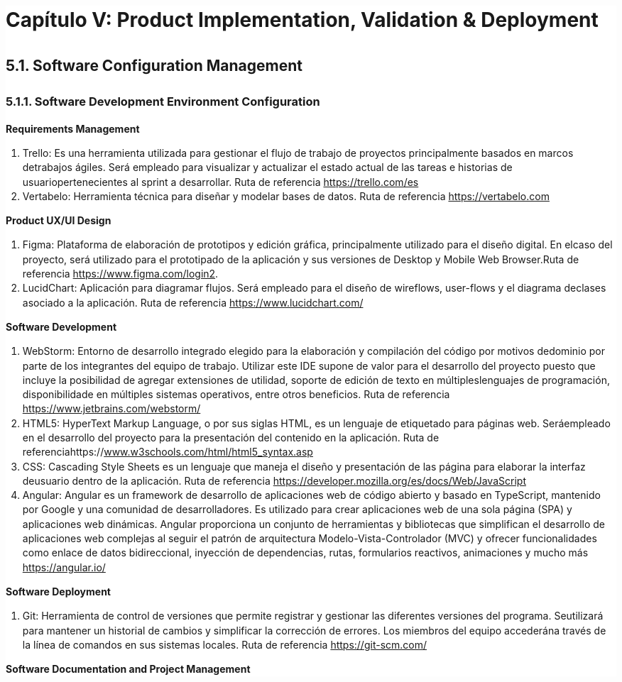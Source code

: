 # Capítulo V: Product Implementation, Validation & Deployment
## 5.1. Software Configuration Management
### 5.1.1. Software Development Environment Configuration

**Requirements Management**

1. Trello: Es una herramienta utilizada para gestionar el flujo de trabajo de proyectos principalmente basados en marcos detrabajos ágiles. Será empleado para visualizar y actualizar el estado actual de las tareas e historias de usuariopertenecientes al sprint a desarrollar. Ruta de referencia https://trello.com/es
2. Vertabelo: Herramienta técnica para diseñar y modelar bases de datos. Ruta de referencia https://vertabelo.com

**Product UX/UI Design**

1. Figma: Plataforma de elaboración de prototipos y edición gráfica, principalmente utilizado para el diseño digital. En elcaso del proyecto, será utilizado para el prototipado de la aplicación y sus versiones de Desktop y Mobile Web Browser.Ruta de referencia https://www.figma.com/login2.
2. LucidChart: Aplicación para diagramar flujos. Será empleado para el diseño de wireflows, user-flows y el diagrama declases asociado a la aplicación. Ruta de referencia https://www.lucidchart.com/

**Software Development**

1. WebStorm: Entorno de desarrollo integrado elegido para la elaboración y compilación del código por motivos dedominio por parte de los integrantes del equipo de trabajo. Utilizar este IDE supone de valor para el desarrollo del proyecto puesto que incluye la posibilidad de agregar extensiones de utilidad, soporte de edición de texto en múltipleslenguajes de programación, disponibilidade en múltiples sistemas operativos, entre otros beneficios. Ruta de referencia https://www.jetbrains.com/webstorm/
2. HTML5: HyperText Markup Language, o por sus siglas HTML, es un lenguaje de etiquetado para páginas web. Seráempleado en el desarrollo del proyecto para la presentación del contenido en la aplicación. Ruta de referenciahttps://www.w3schools.com/html/html5_syntax.asp
3. CSS: Cascading Style Sheets es un lenguaje que maneja el diseño y presentación de las página
para elaborar la interfaz deusuario dentro de la aplicación. Ruta de referencia https://developer.mozilla.org/es/docs/Web/JavaScript
5. Angular: Angular es un framework de desarrollo de aplicaciones web de código abierto y basado en TypeScript, mantenido por Google y una comunidad de desarrolladores. Es utilizado para crear aplicaciones web de una sola página (SPA) y aplicaciones web dinámicas. Angular proporciona un conjunto de herramientas y bibliotecas que simplifican el desarrollo de aplicaciones web complejas al seguir el patrón de arquitectura Modelo-Vista-Controlador (MVC) y ofrecer funcionalidades como enlace de datos bidireccional, inyección de dependencias, rutas, formularios reactivos, animaciones y mucho más https://angular.io/

**Software Deployment**

1. Git: Herramienta de control de versiones que permite registrar y gestionar las diferentes versiones del programa. Seutilizará para mantener un historial de cambios y simplificar la corrección de errores. Los miembros del equipo accederána través de la línea de comandos en sus sistemas locales. Ruta de referencia https://git-scm.com/

**Software Documentation and Project Management**
